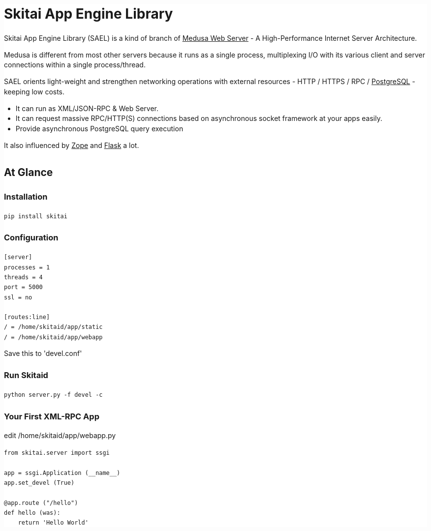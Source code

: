 # Skitai App Engine Library

Skitai App Engine Library (SAEL) is a kind of branch of [Medusa Web Server](http://www.nightmare.com/medusa/medusa.html) - A High-Performance Internet Server Architecture.

Medusa is different from most other servers because it runs as a single process, multiplexing I/O with its various client and server connections within a single process/thread.

SAEL orients light-weight and strengthen networking operations with external resources - HTTP / HTTPS / RPC / [PostgreSQL](http://www.postgresql.org/) - keeping low costs.

- It can run as XML/JSON-RPC & Web Server.
- It can request massive RPC/HTTP(S) connections based on asynchronous socket framework at your apps easily.
- Provide asynchronous PostgreSQL query execution

It also influenced by [Zope](http://www.zope.org) and [Flask](http://flask.pocoo.org) a lot.



## At Glance

### Installation
    pip install skitai


### Configuration

    [server]
    processes = 1
    threads = 4
    port = 5000
    ssl = no

    [routes:line]
    / = /home/skitaid/app/static
    / = /home/skitaid/app/webapp

Save this to 'devel.conf'

### Run Skitaid
    python server.py -f devel -c

### Your First XML-RPC App

edit /home/skitaid/app/webapp.py

    from skitai.server import ssgi
    
    app = ssgi.Application (__name__)
    app.set_devel (True)
    	
    @app.route ("/hello")
    def hello (was):
    	return 'Hello World'
